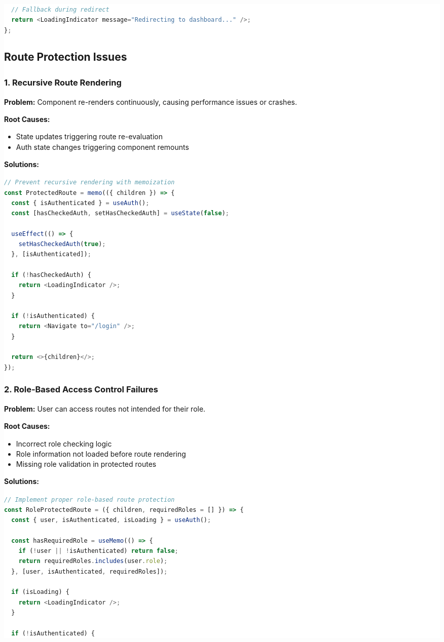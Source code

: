 ```typescript
  // Fallback during redirect
  return <LoadingIndicator message="Redirecting to dashboard..." />;
};
```

## Route Protection Issues

### 1. Recursive Route Rendering

**Problem:**
Component re-renders continuously, causing performance issues or crashes.

**Root Causes:**
- State updates triggering route re-evaluation
- Auth state changes triggering component remounts

**Solutions:**
```typescript
// Prevent recursive rendering with memoization
const ProtectedRoute = memo(({ children }) => {
  const { isAuthenticated } = useAuth();
  const [hasCheckedAuth, setHasCheckedAuth] = useState(false);
  
  useEffect(() => {
    setHasCheckedAuth(true);
  }, [isAuthenticated]);
  
  if (!hasCheckedAuth) {
    return <LoadingIndicator />;
  }
  
  if (!isAuthenticated) {
    return <Navigate to="/login" />;
  }
  
  return <>{children}</>;
});
```

### 2. Role-Based Access Control Failures

**Problem:**
User can access routes not intended for their role.

**Root Causes:**
- Incorrect role checking logic
- Role information not loaded before route rendering
- Missing role validation in protected routes

**Solutions:**
```typescript
// Implement proper role-based route protection
const RoleProtectedRoute = ({ children, requiredRoles = [] }) => {
  const { user, isAuthenticated, isLoading } = useAuth();
  
  const hasRequiredRole = useMemo(() => {
    if (!user || !isAuthenticated) return false;
    return requiredRoles.includes(user.role);
  }, [user, isAuthenticated, requiredRoles]);
  
  if (isLoading) {
    return <LoadingIndicator />;
  }
  
  if (!isAuthenticated) {
```